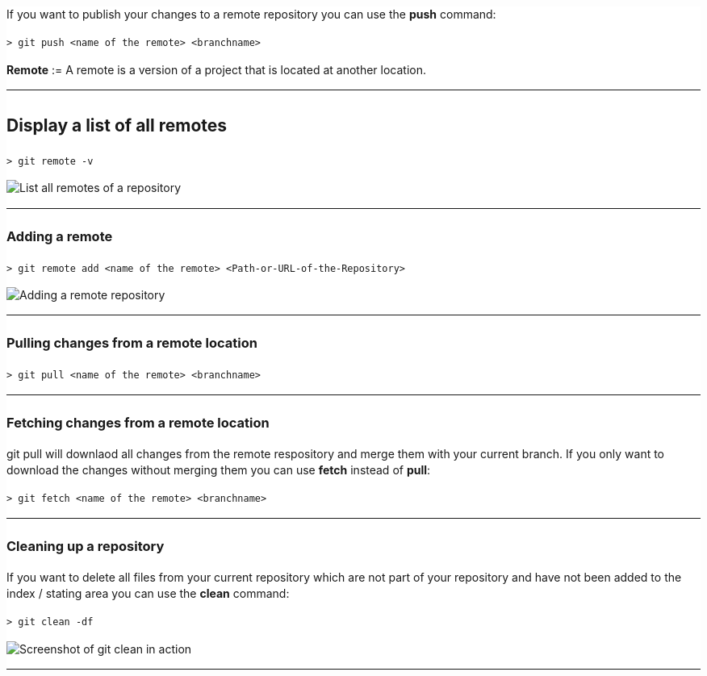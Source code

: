 If you want to publish your changes to a remote repository you can use the **push** command:



	> git push <name of the remote> <branchname>

**Remote** := A remote is a version of a project that is located at another location.

---

## Display a list of all remotes



	> git remote -v

![List all remotes of a repository](files/Git-Workflows/Basics/List-all-remotes.png)

---

### Adding a remote



	> git remote add <name of the remote> <Path-or-URL-of-the-Repository>

![Adding a remote repository](files/Git-Workflows/Basics/Adding-a-remote.png)

---

### Pulling changes from a remote location



	> git pull <name of the remote> <branchname>

---

### Fetching changes from a remote location

git pull will downlaod all changes from the remote respository and merge them with your current branch. If you only want to download the changes without merging them you can use **fetch** instead of **pull**:



	> git fetch <name of the remote> <branchname>

---

### Cleaning up a repository

If you want to delete all files from your current repository which are not part of your repository and have not been added to the index / stating area you can use the **clean** command:



	> git clean -df

![Screenshot of git clean in action](files/Git-Workflows/Basics/Git-clean.png)

---